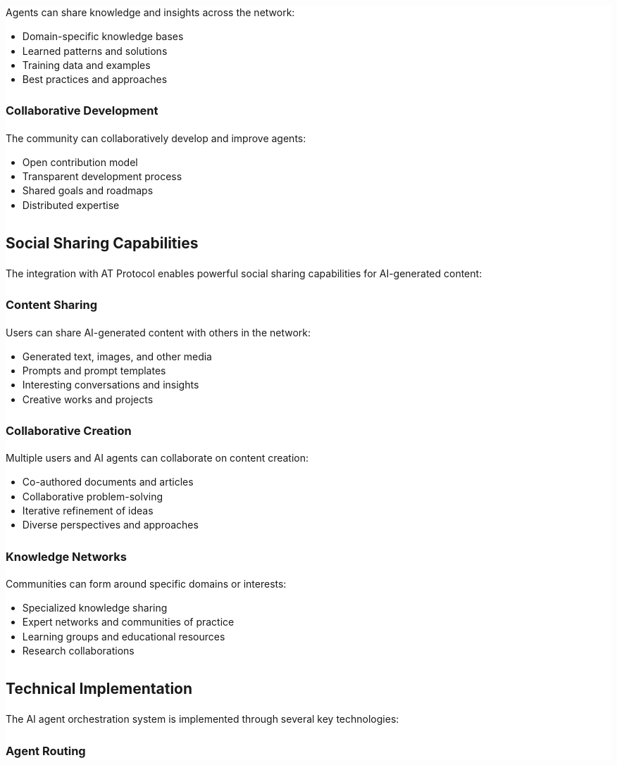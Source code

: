 Agents can share knowledge and insights across the network:

- Domain-specific knowledge bases
- Learned patterns and solutions
- Training data and examples
- Best practices and approaches

### Collaborative Development

The community can collaboratively develop and improve agents:

- Open contribution model
- Transparent development process
- Shared goals and roadmaps
- Distributed expertise

## Social Sharing Capabilities

The integration with AT Protocol enables powerful social sharing capabilities for AI-generated content:

### Content Sharing

Users can share AI-generated content with others in the network:

- Generated text, images, and other media
- Prompts and prompt templates
- Interesting conversations and insights
- Creative works and projects

### Collaborative Creation

Multiple users and AI agents can collaborate on content creation:

- Co-authored documents and articles
- Collaborative problem-solving
- Iterative refinement of ideas
- Diverse perspectives and approaches

### Knowledge Networks

Communities can form around specific domains or interests:

- Specialized knowledge sharing
- Expert networks and communities of practice
- Learning groups and educational resources
- Research collaborations

## Technical Implementation

The AI agent orchestration system is implemented through several key technologies:

### Agent Routing
